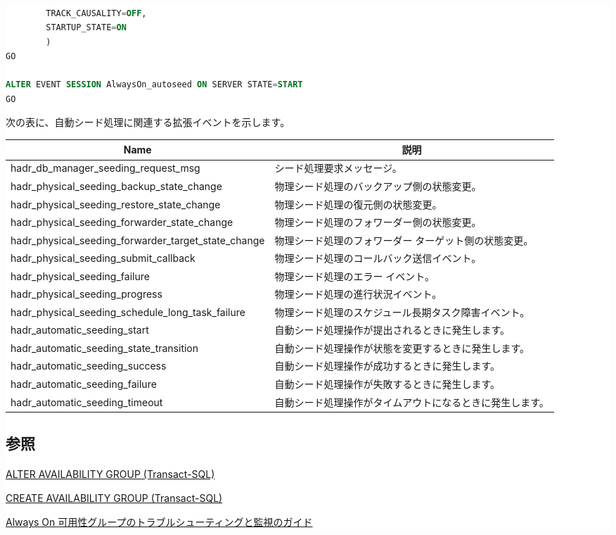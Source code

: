 ```sql
        TRACK_CAUSALITY=OFF,
        STARTUP_STATE=ON
        )
GO

ALTER EVENT SESSION AlwaysOn_autoseed ON SERVER STATE=START
GO
```

次の表に、自動シード処理に関連する拡張イベントを示します。

|Name|説明|
|----|-----------|
|hadr_db_manager_seeding_request_msg|シード処理要求メッセージ。|
|hadr_physical_seeding_backup_state_change|物理シード処理のバックアップ側の状態変更。|
|hadr_physical_seeding_restore_state_change|物理シード処理の復元側の状態変更。|
|hadr_physical_seeding_forwarder_state_change|物理シード処理のフォワーダー側の状態変更。|
|hadr_physical_seeding_forwarder_target_state_change|物理シード処理のフォワーダー ターゲット側の状態変更。|
|hadr_physical_seeding_submit_callback|物理シード処理のコールバック送信イベント。|
|hadr_physical_seeding_failure|物理シード処理のエラー イベント。|
|hadr_physical_seeding_progress|物理シード処理の進行状況イベント。|
|hadr_physical_seeding_schedule_long_task_failure|物理シード処理のスケジュール長期タスク障害イベント。|
|hadr_automatic_seeding_start|自動シード処理操作が提出されるときに発生します。|
|hadr_automatic_seeding_state_transition|自動シード処理操作が状態を変更するときに発生します。|
|hadr_automatic_seeding_success|自動シード処理操作が成功するときに発生します。|
|hadr_automatic_seeding_failure|自動シード処理操作が失敗するときに発生します。|
|hadr_automatic_seeding_timeout|自動シード処理操作がタイムアウトになるときに発生します。|

## <a name="see-also"></a>参照

[ALTER AVAILABILITY GROUP (Transact-SQL)](../../../t-sql/statements/alter-availability-group-transact-sql.md)

[CREATE AVAILABILITY GROUP (Transact-SQL)](../../../t-sql/statements/create-availability-group-transact-sql.md)

[Always On 可用性グループのトラブルシューティングと監視のガイド](/previous-versions/sql/sql-server-guides/dn135328(v=sql.110))


[1]: ./media/auto-seed-new-availability-group.png
[2]: ./media/auto-seed-sql-server-log.png